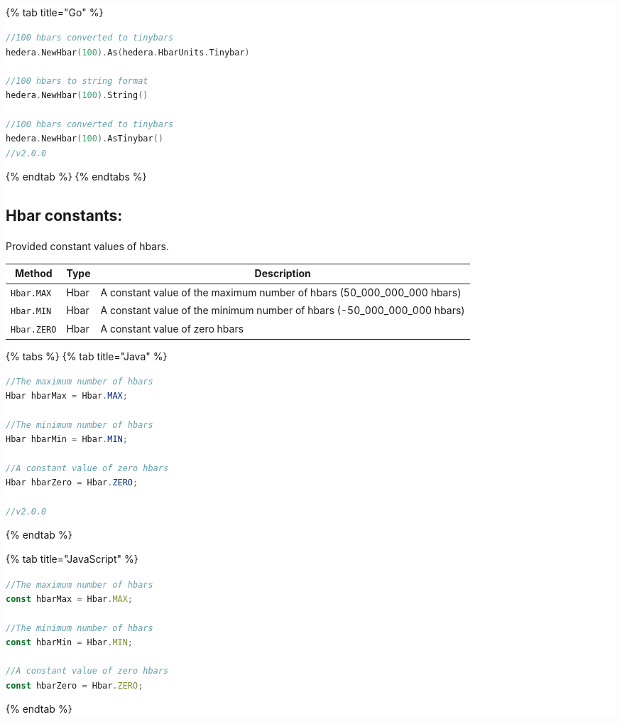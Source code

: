 {% tab title="Go" %}
```go
//100 hbars converted to tinybars
hedera.NewHbar(100).As(hedera.HbarUnits.Tinybar)

//100 hbars to string format
hedera.NewHbar(100).String()

//100 hbars converted to tinybars
hedera.NewHbar(100).AsTinybar()
//v2.0.0
```
{% endtab %}
{% endtabs %}

## Hbar constants:

Provided constant values of hbars.

| **Method**  | **Type** | **Description**                                                            |
| ----------- | -------- | -------------------------------------------------------------------------- |
| `Hbar.MAX`  | Hbar     | A constant value of the maximum number of hbars (50\_000\_000\_000 hbars)  |
| `Hbar.MIN`  | Hbar     | A constant value of the minimum number of hbars (-50\_000\_000\_000 hbars) |
| `Hbar.ZERO` | Hbar     | A constant value of zero hbars                                             |

{% tabs %}
{% tab title="Java" %}
```java
//The maximum number of hbars
Hbar hbarMax = Hbar.MAX; 

//The minimum number of hbars
Hbar hbarMin = Hbar.MIN;

//A constant value of zero hbars
Hbar hbarZero = Hbar.ZERO; 

//v2.0.0
```
{% endtab %}

{% tab title="JavaScript" %}
```javascript
//The maximum number of hbars
const hbarMax = Hbar.MAX; 

//The minimum number of hbars
const hbarMin = Hbar.MIN;

//A constant value of zero hbars
const hbarZero = Hbar.ZERO;
```
{% endtab %}
